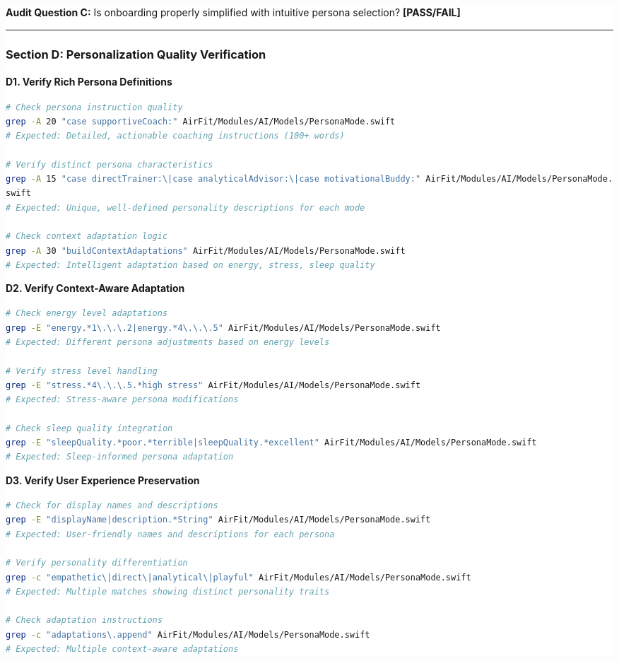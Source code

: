 **Audit Question C:** Is onboarding properly simplified with intuitive persona selection? **[PASS/FAIL]**

---

### **Section D: Personalization Quality Verification**

**D1. Verify Rich Persona Definitions**
```bash
# Check persona instruction quality
grep -A 20 "case supportiveCoach:" AirFit/Modules/AI/Models/PersonaMode.swift
# Expected: Detailed, actionable coaching instructions (100+ words)

# Verify distinct persona characteristics
grep -A 15 "case directTrainer:\|case analyticalAdvisor:\|case motivationalBuddy:" AirFit/Modules/AI/Models/PersonaMode.swift
# Expected: Unique, well-defined personality descriptions for each mode

# Check context adaptation logic
grep -A 30 "buildContextAdaptations" AirFit/Modules/AI/Models/PersonaMode.swift
# Expected: Intelligent adaptation based on energy, stress, sleep quality
```

**D2. Verify Context-Aware Adaptation**
```bash
# Check energy level adaptations
grep -E "energy.*1\.\.\.2|energy.*4\.\.\.5" AirFit/Modules/AI/Models/PersonaMode.swift
# Expected: Different persona adjustments based on energy levels

# Verify stress level handling
grep -E "stress.*4\.\.\.5.*high stress" AirFit/Modules/AI/Models/PersonaMode.swift
# Expected: Stress-aware persona modifications

# Check sleep quality integration
grep -E "sleepQuality.*poor.*terrible|sleepQuality.*excellent" AirFit/Modules/AI/Models/PersonaMode.swift
# Expected: Sleep-informed persona adaptation
```

**D3. Verify User Experience Preservation**
```bash
# Check for display names and descriptions
grep -E "displayName|description.*String" AirFit/Modules/AI/Models/PersonaMode.swift
# Expected: User-friendly names and descriptions for each persona

# Verify personality differentiation
grep -c "empathetic\|direct\|analytical\|playful" AirFit/Modules/AI/Models/PersonaMode.swift
# Expected: Multiple matches showing distinct personality traits

# Check adaptation instructions
grep -c "adaptations\.append" AirFit/Modules/AI/Models/PersonaMode.swift
# Expected: Multiple context-aware adaptations
```
